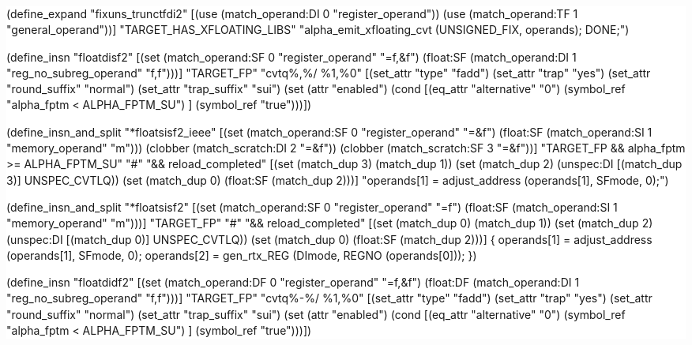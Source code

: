 (define_expand "fixuns_trunctfdi2"
  [(use (match_operand:DI 0 "register_operand"))
   (use (match_operand:TF 1 "general_operand"))]
  "TARGET_HAS_XFLOATING_LIBS"
  "alpha_emit_xfloating_cvt (UNSIGNED_FIX, operands); DONE;")

(define_insn "floatdisf2"
  [(set (match_operand:SF 0 "register_operand" "=f,&f")
	(float:SF (match_operand:DI 1 "reg_no_subreg_operand" "f,f")))]
  "TARGET_FP"
  "cvtq%,%/ %1,%0"
  [(set_attr "type" "fadd")
   (set_attr "trap" "yes")
   (set_attr "round_suffix" "normal")
   (set_attr "trap_suffix" "sui")
   (set (attr "enabled")
     (cond [(eq_attr "alternative" "0")
	      (symbol_ref "alpha_fptm < ALPHA_FPTM_SU")
	   ]
	   (symbol_ref "true")))])

(define_insn_and_split "*floatsisf2_ieee"
  [(set (match_operand:SF 0 "register_operand" "=&f")
	(float:SF (match_operand:SI 1 "memory_operand" "m")))
   (clobber (match_scratch:DI 2 "=&f"))
   (clobber (match_scratch:SF 3 "=&f"))]
  "TARGET_FP && alpha_fptm >= ALPHA_FPTM_SU"
  "#"
  "&& reload_completed"
  [(set (match_dup 3) (match_dup 1))
   (set (match_dup 2) (unspec:DI [(match_dup 3)] UNSPEC_CVTLQ))
   (set (match_dup 0) (float:SF (match_dup 2)))]
  "operands[1] = adjust_address (operands[1], SFmode, 0);")

(define_insn_and_split "*floatsisf2"
  [(set (match_operand:SF 0 "register_operand" "=f")
	(float:SF (match_operand:SI 1 "memory_operand" "m")))]
  "TARGET_FP"
  "#"
  "&& reload_completed"
  [(set (match_dup 0) (match_dup 1))
   (set (match_dup 2) (unspec:DI [(match_dup 0)] UNSPEC_CVTLQ))
   (set (match_dup 0) (float:SF (match_dup 2)))]
{
  operands[1] = adjust_address (operands[1], SFmode, 0);
  operands[2] = gen_rtx_REG (DImode, REGNO (operands[0]));
})

(define_insn "floatdidf2"
  [(set (match_operand:DF 0 "register_operand" "=f,&f")
	(float:DF (match_operand:DI 1 "reg_no_subreg_operand" "f,f")))]
  "TARGET_FP"
  "cvtq%-%/ %1,%0"
  [(set_attr "type" "fadd")
   (set_attr "trap" "yes")
   (set_attr "round_suffix" "normal")
   (set_attr "trap_suffix" "sui")
   (set (attr "enabled")
     (cond [(eq_attr "alternative" "0")
	      (symbol_ref "alpha_fptm < ALPHA_FPTM_SU")
	   ]
	   (symbol_ref "true")))])
